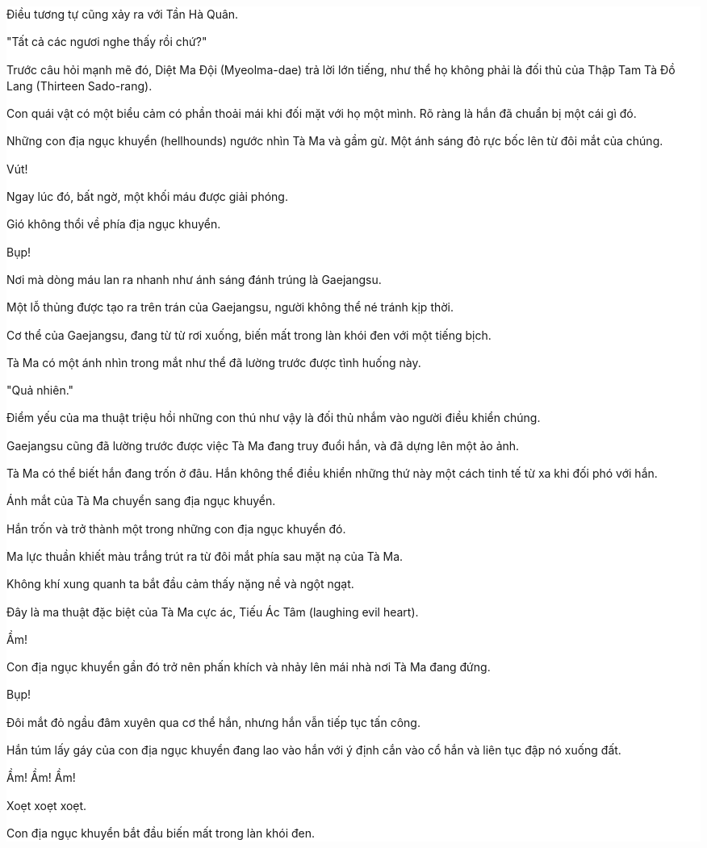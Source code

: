 Điều tương tự cũng xảy ra với Tần Hà Quân.

"Tất cả các ngươi nghe thấy rồi chứ?"

Trước câu hỏi mạnh mẽ đó, Diệt Ma Đội (Myeolma-dae) trả lời lớn tiếng, như thể họ không phải là đối thủ của Thập Tam Tà Đồ Lang (Thirteen Sado-rang).

Con quái vật có một biểu cảm có phần thoải mái khi đối mặt với họ một mình. Rõ ràng là hắn đã chuẩn bị một cái gì đó.

Những con địa ngục khuyển (hellhounds) ngước nhìn Tà Ma và gầm gừ. Một ánh sáng đỏ rực bốc lên từ đôi mắt của chúng.

Vút!

Ngay lúc đó, bất ngờ, một khối máu được giải phóng.

Gió không thổi về phía địa ngục khuyển.

Bụp!

Nơi mà dòng máu lan ra nhanh như ánh sáng đánh trúng là Gaejangsu.

Một lỗ thủng được tạo ra trên trán của Gaejangsu, người không thể né tránh kịp thời.

Cơ thể của Gaejangsu, đang từ từ rơi xuống, biến mất trong làn khói đen với một tiếng bịch.

Tà Ma có một ánh nhìn trong mắt như thể đã lường trước được tình huống này.

"Quả nhiên."

Điểm yếu của ma thuật triệu hồi những con thú như vậy là đối thủ nhắm vào người điều khiển chúng.

Gaejangsu cũng đã lường trước được việc Tà Ma đang truy đuổi hắn, và đã dựng lên một ảo ảnh.

Tà Ma có thể biết hắn đang trốn ở đâu. Hắn không thể điều khiển những thứ này một cách tinh tế từ xa khi đối phó với hắn.

Ánh mắt của Tà Ma chuyển sang địa ngục khuyển.

Hắn trốn và trở thành một trong những con địa ngục khuyển đó.

Ma lực thuần khiết màu trắng trút ra từ đôi mắt phía sau mặt nạ của Tà Ma.

Không khí xung quanh ta bắt đầu cảm thấy nặng nề và ngột ngạt.

Đây là ma thuật đặc biệt của Tà Ma cực ác, Tiếu Ác Tâm (laughing evil heart).

Ầm!

Con địa ngục khuyển gần đó trở nên phấn khích và nhảy lên mái nhà nơi Tà Ma đang đứng.

Bụp!

Đôi mắt đỏ ngầu đâm xuyên qua cơ thể hắn, nhưng hắn vẫn tiếp tục tấn công.

Hắn túm lấy gáy của con địa ngục khuyển đang lao vào hắn với ý định cắn vào cổ hắn và liên tục đập nó xuống đất.

Ầm! Ầm! Ầm!

Xoẹt xoẹt xoẹt.

Con địa ngục khuyển bắt đầu biến mất trong làn khói đen.

